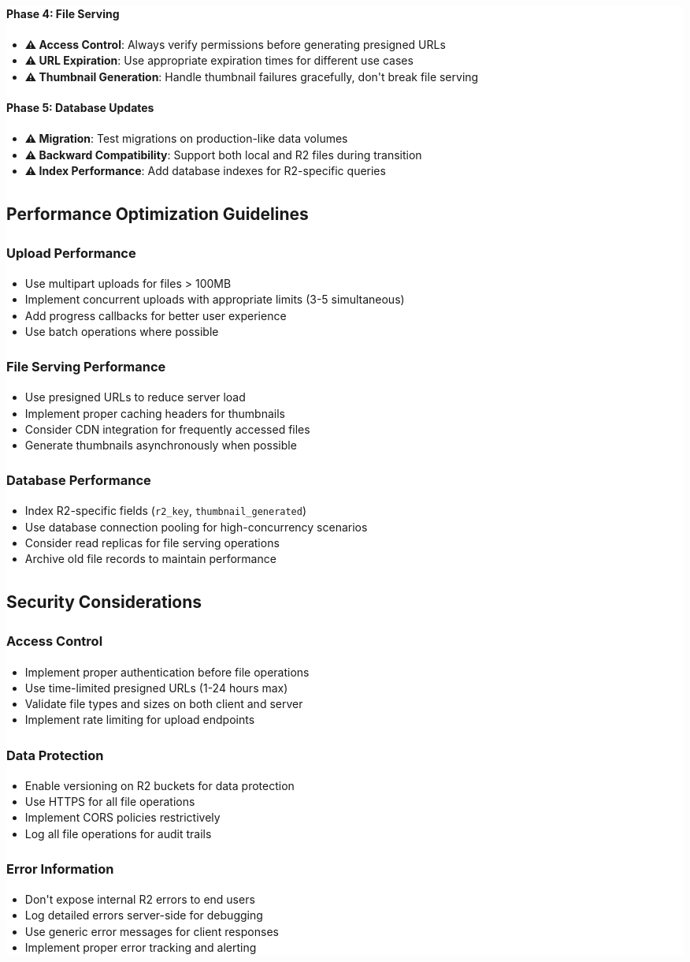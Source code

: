#### Phase 4: File Serving
- **⚠️ Access Control**: Always verify permissions before generating presigned URLs
- **⚠️ URL Expiration**: Use appropriate expiration times for different use cases
- **⚠️ Thumbnail Generation**: Handle thumbnail failures gracefully, don't break file serving

#### Phase 5: Database Updates
- **⚠️ Migration**: Test migrations on production-like data volumes
- **⚠️ Backward Compatibility**: Support both local and R2 files during transition
- **⚠️ Index Performance**: Add database indexes for R2-specific queries

## Performance Optimization Guidelines

### Upload Performance
- Use multipart uploads for files > 100MB
- Implement concurrent uploads with appropriate limits (3-5 simultaneous)
- Add progress callbacks for better user experience
- Use batch operations where possible

### File Serving Performance
- Use presigned URLs to reduce server load
- Implement proper caching headers for thumbnails
- Consider CDN integration for frequently accessed files
- Generate thumbnails asynchronously when possible

### Database Performance
- Index R2-specific fields (`r2_key`, `thumbnail_generated`)
- Use database connection pooling for high-concurrency scenarios
- Consider read replicas for file serving operations
- Archive old file records to maintain performance

## Security Considerations

### Access Control
- Implement proper authentication before file operations
- Use time-limited presigned URLs (1-24 hours max)
- Validate file types and sizes on both client and server
- Implement rate limiting for upload endpoints

### Data Protection
- Enable versioning on R2 buckets for data protection
- Use HTTPS for all file operations
- Implement CORS policies restrictively
- Log all file operations for audit trails

### Error Information
- Don't expose internal R2 errors to end users
- Log detailed errors server-side for debugging
- Use generic error messages for client responses
- Implement proper error tracking and alerting

